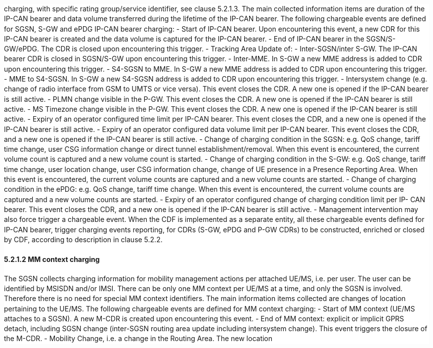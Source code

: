 charging, with specific rating group/service identifier, see clause 5.2.1.3.
The main collected information items are duration of the IP-CAN bearer and
data volume transferred during the lifetime of the IP-CAN bearer. The
following chargeable events are defined for SGSN, S-GW and ePDG IP-CAN bearer
charging:
\- Start of IP-CAN bearer. Upon encountering this event, a new CDR for this
IP-CAN bearer is created and the data volume is captured for the IP-CAN
bearer.
\- End of IP-CAN bearer in the SGSN/S-GW/ePDG. The CDR is closed upon
encountering this trigger.
\- Tracking Area Update of:
\- Inter-SGSN/inter S-GW. The IP-CAN bearer CDR is closed in SGSN/S-GW upon
encountering this trigger.
\- Inter-MME. In S-GW a new MME address is added to CDR upon encountering this
trigger.
\- S4-SGSN to MME. In S-GW a new MME address is added to CDR upon encountering
this trigger.
\- MME to S4-SGSN. In S-GW a new S4-SGSN address is added to CDR upon
encountering this trigger.
\- Intersystem change (e.g. change of radio interface from GSM to UMTS or vice
versa). This event closes the CDR. A new one is opened if the IP-CAN bearer is
still active.
\- PLMN change visible in the P-GW. This event closes the CDR. A new one is
opened if the IP-CAN bearer is still active.
\- MS Timezone change visible in the P-GW. This event closes the CDR. A new
one is opened if the IP-CAN bearer is still active.
\- Expiry of an operator configured time limit per IP-CAN bearer. This event
closes the CDR, and a new one is opened if the IP-CAN bearer is still active.
\- Expiry of an operator configured data volume limit per IP-CAN bearer. This
event closes the CDR, and a new one is opened if the IP-CAN bearer is still
active.
\- Change of charging condition in the SGSN: e.g. QoS change, tariff time
change, user CSG information change or direct tunnel establishment/removal.
When this event is encountered, the current volume count is captured and a new
volume count is started.
\- Change of charging condition in the S-GW: e.g. QoS change, tariff time
change, user location change, user CSG information change, change of UE
presence in a Presence Reporting Area. When this event is encountered, the
current volume counts are captured and a new volume counts are started.
\- Change of charging condition in the ePDG: e.g. QoS change, tariff time
change. When this event is encountered, the current volume counts are captured
and a new volume counts are started.
\- Expiry of an operator configured change of charging condition limit per IP-
CAN bearer. This event closes the CDR, and a new one is opened if the IP-CAN
bearer is still active.
\- Management intervention may also force trigger a chargeable event.
When the CDF is implemented as a separate entity, all these chargeable events
defined for IP-CAN bearer, trigger charging events reporting, for CDRs (S-GW,
ePDG and P-GW CDRs) to be constructed, enriched or closed by CDF, according to
description in clause 5.2.2.
#### 5.2.1.2 MM context charging
The SGSN collects charging information for mobility management actions per
attached UE/MS, i.e. per user. The user can be identified by MSISDN and/or
IMSI. There can be only one MM context per UE/MS at a time, and only the SGSN
is involved. Therefore there is no need for special MM context identifiers.
The main information items collected are changes of location pertaining to the
UE/MS. The following chargeable events are defined for MM context charging:
\- Start of MM context (UE/MS attaches to a SGSN). A new M-CDR is created upon
encountering this event.
\- End of MM context: explicit or implicit GPRS detach, including SGSN change
(inter-SGSN routing area update including intersystem change). This event
triggers the closure of the M-CDR.
\- Mobility Change, i.e. a change in the Routing Area. The new location